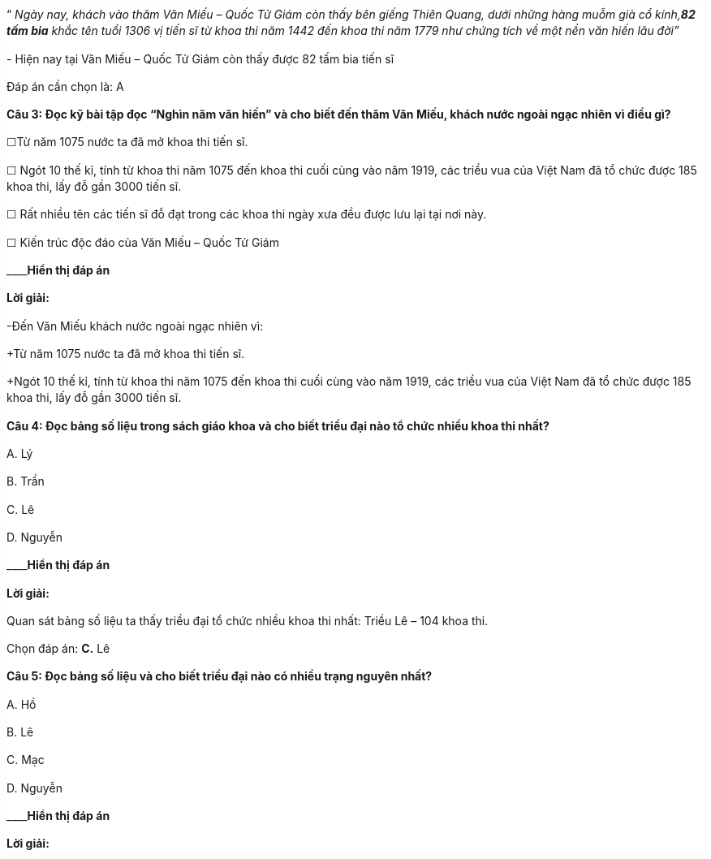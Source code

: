 “ _Ngày nay, khách vào thăm Văn Miếu – Quốc Tử Giám còn thấy bên giếng Thiên Quang, dưới những hàng muỗm già cổ kính,**82 tấm bia** khắc tên tuổi 1306 vị tiến sĩ từ khoa thi năm 1442 đến khoa thi năm 1779 như chứng tích về một nền văn hiến lâu đời”_

\- Hiện nay tại Văn Miếu – Quốc Tử Giám còn thấy được 82 tấm bia tiến sĩ

Đáp án cần chọn là: A

**Câu 3: Đọc kỹ bài tập đọc “Nghìn năm văn hiến” và cho biết đến thăm Văn Miếu, khách nước ngoài ngạc nhiên vì điều gì?**

☐Từ năm 1075 nước ta đã mở khoa thi tiến sĩ.

☐ Ngót 10 thế kỉ, tính từ khoa thi năm 1075 đến khoa thi cuối cùng vào năm 1919, các triều vua của Việt Nam đã tổ chức được 185 khoa thi, lấy đỗ gần 3000 tiến sĩ.

☐ Rất nhiều tên các tiến sĩ đỗ đạt trong các khoa thi ngày xưa đều được lưu lại tại nơi này.

☐ Kiến trúc độc đáo của Văn Miếu – Quốc Tử Giám 

____**Hiển thị đáp án**

**Lời giải:**

-Đến Văn Miếu khách nước ngoài ngạc nhiên vì:

+Từ năm 1075 nước ta đã mở khoa thi tiến sĩ.

+Ngót 10 thế kỉ, tính từ khoa thi năm 1075 đến khoa thi cuối cùng vào năm 1919, các triều vua của Việt Nam đã tổ chức được 185 khoa thi, lấy đỗ gần 3000 tiến sĩ.

**Câu 4: Đọc bảng số liệu trong sách giáo khoa và cho biết triều đại nào tổ chức nhiều khoa thi nhất?**

A. Lý

B. Trần

C. Lê

D. Nguyễn

____**Hiển thị đáp án**

**Lời giải:**

Quan sát bảng số liệu ta thấy triều đại tổ chức nhiều khoa thi nhất: Triều Lê – 104 khoa thi.

Chọn đáp án: **C.** Lê

**Câu 5: Đọc bảng số liệu và cho biết triều đại nào có nhiều trạng nguyên nhất?**

A. Hồ

B. Lê

C. Mạc

D. Nguyễn

____**Hiển thị đáp án**

**Lời giải:**
